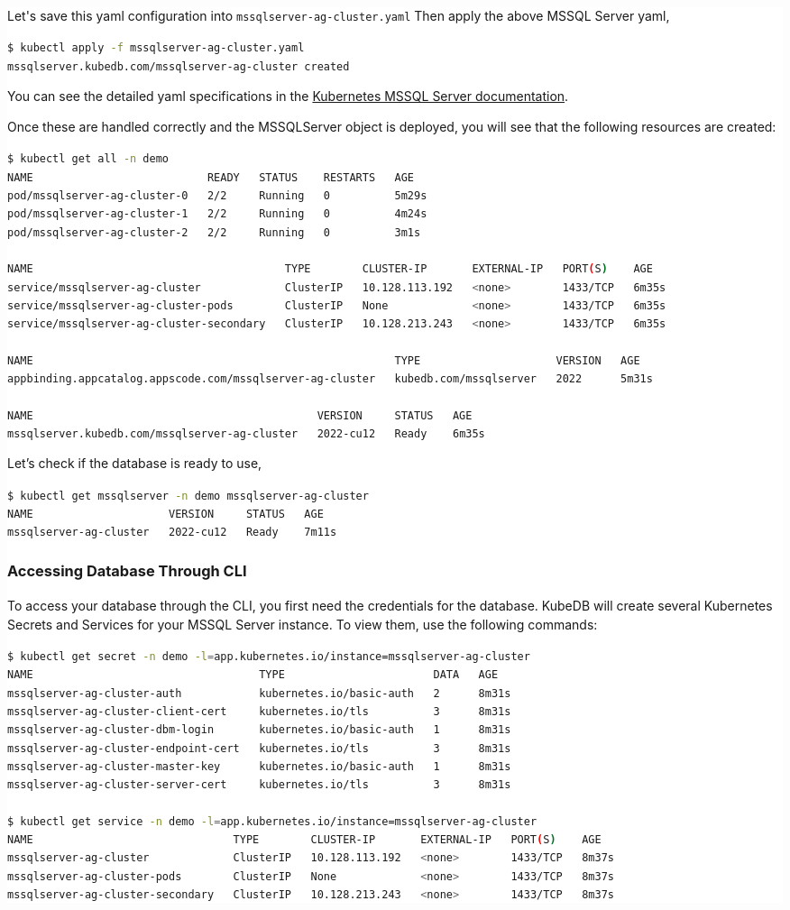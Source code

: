 
Let's save this yaml configuration into `mssqlserver-ag-cluster.yaml` 
Then apply the above MSSQL Server yaml,

```bash
$ kubectl apply -f mssqlserver-ag-cluster.yaml 
mssqlserver.kubedb.com/mssqlserver-ag-cluster created
```

You can see the detailed yaml specifications in the [Kubernetes MSSQL Server documentation](https://kubedb.com/docs/latest/guides/mssqlserver/).

Once these are handled correctly and the MSSQLServer object is deployed, you will see that the following resources are created:

```bash
$ kubectl get all -n demo
NAME                           READY   STATUS    RESTARTS   AGE
pod/mssqlserver-ag-cluster-0   2/2     Running   0          5m29s
pod/mssqlserver-ag-cluster-1   2/2     Running   0          4m24s
pod/mssqlserver-ag-cluster-2   2/2     Running   0          3m1s

NAME                                       TYPE        CLUSTER-IP       EXTERNAL-IP   PORT(S)    AGE
service/mssqlserver-ag-cluster             ClusterIP   10.128.113.192   <none>        1433/TCP   6m35s
service/mssqlserver-ag-cluster-pods        ClusterIP   None             <none>        1433/TCP   6m35s
service/mssqlserver-ag-cluster-secondary   ClusterIP   10.128.213.243   <none>        1433/TCP   6m35s

NAME                                                        TYPE                     VERSION   AGE
appbinding.appcatalog.appscode.com/mssqlserver-ag-cluster   kubedb.com/mssqlserver   2022      5m31s

NAME                                            VERSION     STATUS   AGE
mssqlserver.kubedb.com/mssqlserver-ag-cluster   2022-cu12   Ready    6m35s
```
Let’s check if the database is ready to use,

```bash
$ kubectl get mssqlserver -n demo mssqlserver-ag-cluster
NAME                     VERSION     STATUS   AGE
mssqlserver-ag-cluster   2022-cu12   Ready    7m11s
```


### Accessing Database Through CLI

To access your database through the CLI, you first need the credentials for the database. KubeDB will create several Kubernetes Secrets and Services for your MSSQL Server instance. To view them, use the following commands:

```bash
$ kubectl get secret -n demo -l=app.kubernetes.io/instance=mssqlserver-ag-cluster 
NAME                                   TYPE                       DATA   AGE
mssqlserver-ag-cluster-auth            kubernetes.io/basic-auth   2      8m31s
mssqlserver-ag-cluster-client-cert     kubernetes.io/tls          3      8m31s
mssqlserver-ag-cluster-dbm-login       kubernetes.io/basic-auth   1      8m31s
mssqlserver-ag-cluster-endpoint-cert   kubernetes.io/tls          3      8m31s
mssqlserver-ag-cluster-master-key      kubernetes.io/basic-auth   1      8m31s
mssqlserver-ag-cluster-server-cert     kubernetes.io/tls          3      8m31s

$ kubectl get service -n demo -l=app.kubernetes.io/instance=mssqlserver-ag-cluster 
NAME                               TYPE        CLUSTER-IP       EXTERNAL-IP   PORT(S)    AGE
mssqlserver-ag-cluster             ClusterIP   10.128.113.192   <none>        1433/TCP   8m37s
mssqlserver-ag-cluster-pods        ClusterIP   None             <none>        1433/TCP   8m37s
mssqlserver-ag-cluster-secondary   ClusterIP   10.128.213.243   <none>        1433/TCP   8m37s
```
